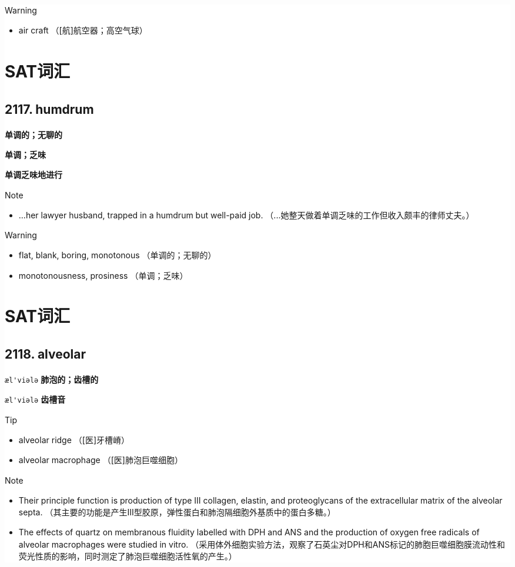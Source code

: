 > [!WARNING]
>
> - air craft （[航]航空器；高空气球）
>

# SAT词汇

## 2117. humdrum

**单调的；无聊的**

**单调；乏味**

**单调乏味地进行**

> [!NOTE]
>
> - ...her lawyer husband, trapped in a humdrum but well-paid job. （...她整天做着单调乏味的工作但收入颇丰的律师丈夫。）
>

> [!WARNING]
>
> - flat, blank, boring, monotonous （单调的；无聊的）
>
> - monotonousness, prosiness （单调；乏味）
>

# SAT词汇

## 2118. alveolar

`æl'viələ`  **肺泡的；齿槽的**

`æl'viələ`  **齿槽音**

> [!TIP]
>
> - alveolar ridge （[医]牙槽嵴）
>
> - alveolar macrophage （[医]肺泡巨噬细胞）
>

> [!NOTE]
>
> - Their principle function is production of type III collagen, elastin, and proteoglycans of the extracellular matrix of the alveolar septa. （其主要的功能是产生III型胶原，弹性蛋白和肺泡隔细胞外基质中的蛋白多糖。）
>
> - The effects of quartz on membranous fluidity labelled with DPH and ANS and the production of oxygen free radicals of alveolar macrophages were studied in vitro. （采用体外细胞实验方法，观察了石英尘对DPH和ANS标记的肺胞巨噬细胞膜流动性和荧光性质的影响，同时测定了肺泡巨噬细胞活性氧的产生。）
>
